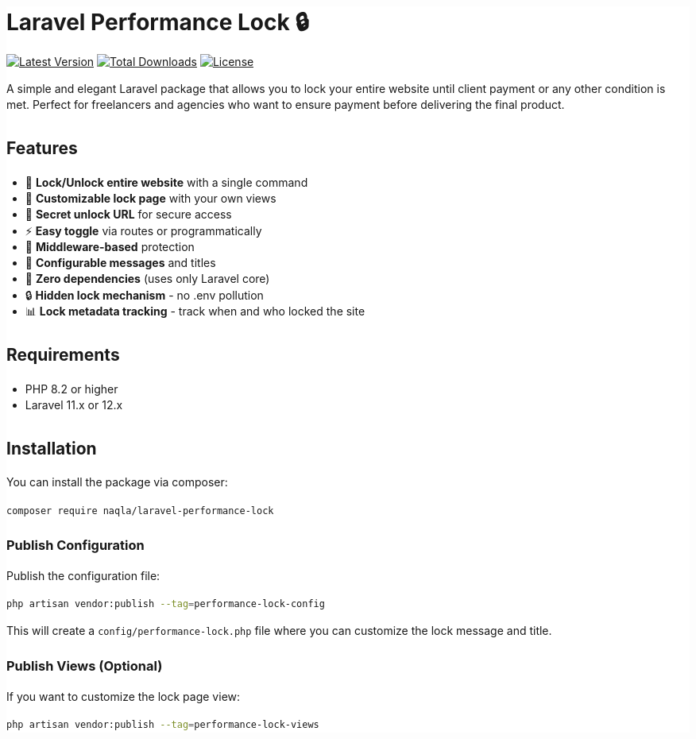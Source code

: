# Laravel Performance Lock 🔒

[![Latest Version](https://img.shields.io/packagist/v/naqla/laravel-performance-lock.svg?style=flat-square)](https://packagist.org/packages/naqla/laravel-performance-lock)
[![Total Downloads](https://img.shields.io/packagist/dt/naqla/laravel-performance-lock.svg?style=flat-square&cacheBust=1)](https://packagist.org/packages/naqla/laravel-performance-lock)
[![License](https://img.shields.io/badge/license-MIT-brightgreen.svg?style=flat-square)](LICENSE)

A simple and elegant Laravel package that allows you to lock your entire website until client payment or any other condition is met. Perfect for freelancers and agencies who want to ensure payment before delivering the final product.

## Features

- 🔐 **Lock/Unlock entire website** with a single command
- 🎨 **Customizable lock page** with your own views
- 🔑 **Secret unlock URL** for secure access
- ⚡ **Easy toggle** via routes or programmatically
- 🎯 **Middleware-based** protection
- 📝 **Configurable messages** and titles
- 🚀 **Zero dependencies** (uses only Laravel core)
- 🔒 **Hidden lock mechanism** - no .env pollution
- 📊 **Lock metadata tracking** - track when and who locked the site

## Requirements

- PHP 8.2 or higher
- Laravel 11.x or 12.x

## Installation

You can install the package via composer:

```bash
composer require naqla/laravel-performance-lock
```

### Publish Configuration

Publish the configuration file:

```bash
php artisan vendor:publish --tag=performance-lock-config
```

This will create a `config/performance-lock.php` file where you can customize the lock message and title.

### Publish Views (Optional)

If you want to customize the lock page view:

```bash
php artisan vendor:publish --tag=performance-lock-views
```
